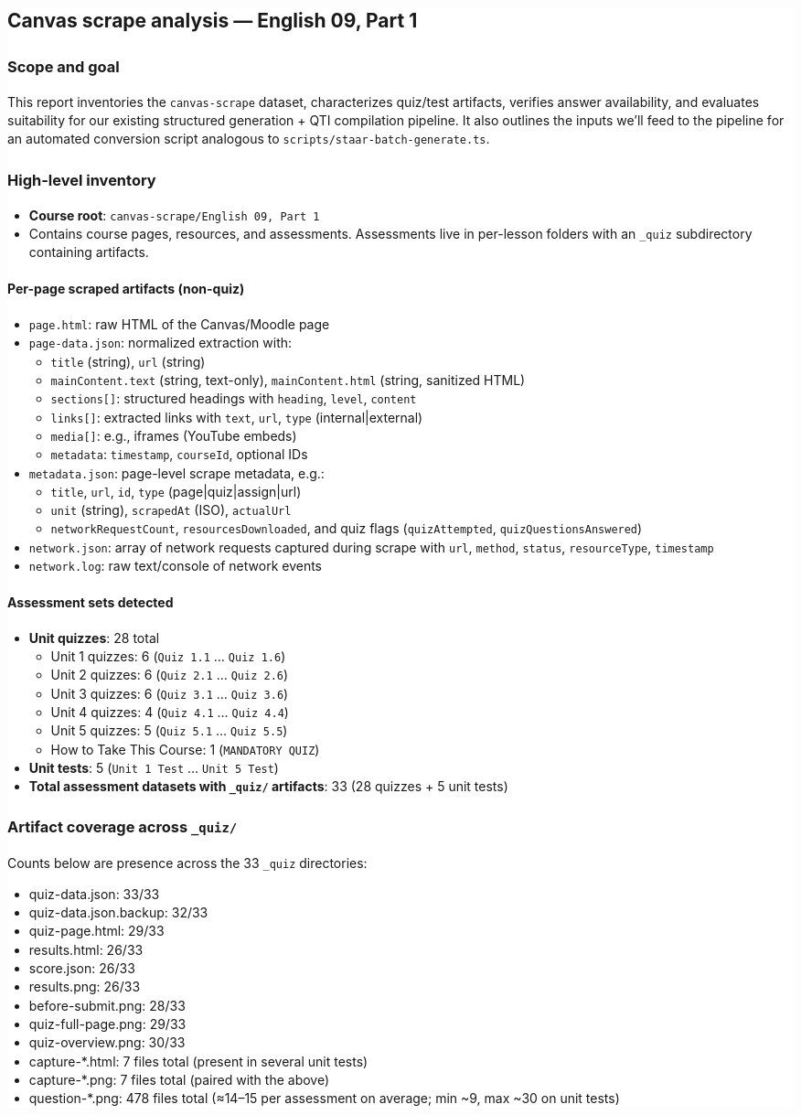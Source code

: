 ## Canvas scrape analysis — English 09, Part 1

### Scope and goal
This report inventories the `canvas-scrape` dataset, characterizes quiz/test artifacts, verifies answer availability, and evaluates suitability for our existing structured generation + QTI compilation pipeline. It also outlines the inputs we’ll feed to the pipeline for an automated conversion script analogous to `scripts/staar-batch-generate.ts`.

### High-level inventory
- **Course root**: `canvas-scrape/English 09, Part 1`
- Contains course pages, resources, and assessments. Assessments live in per-lesson folders with an `_quiz` subdirectory containing artifacts.

#### Per-page scraped artifacts (non-quiz)
- `page.html`: raw HTML of the Canvas/Moodle page
- `page-data.json`: normalized extraction with:
  - `title` (string), `url` (string)
  - `mainContent.text` (string, text-only), `mainContent.html` (string, sanitized HTML)
  - `sections[]`: structured headings with `heading`, `level`, `content`
  - `links[]`: extracted links with `text`, `url`, `type` (internal|external)
  - `media[]`: e.g., iframes (YouTube embeds)
  - `metadata`: `timestamp`, `courseId`, optional IDs
- `metadata.json`: page-level scrape metadata, e.g.:
  - `title`, `url`, `id`, `type` (page|quiz|assign|url)
  - `unit` (string), `scrapedAt` (ISO), `actualUrl`
  - `networkRequestCount`, `resourcesDownloaded`, and quiz flags (`quizAttempted`, `quizQuestionsAnswered`)
- `network.json`: array of network requests captured during scrape with `url`, `method`, `status`, `resourceType`, `timestamp`
- `network.log`: raw text/console of network events

#### Assessment sets detected
- **Unit quizzes**: 28 total
  - Unit 1 quizzes: 6 (`Quiz 1.1` … `Quiz 1.6`)
  - Unit 2 quizzes: 6 (`Quiz 2.1` … `Quiz 2.6`)
  - Unit 3 quizzes: 6 (`Quiz 3.1` … `Quiz 3.6`)
  - Unit 4 quizzes: 4 (`Quiz 4.1` … `Quiz 4.4`)
  - Unit 5 quizzes: 5 (`Quiz 5.1` … `Quiz 5.5`)
  - How to Take This Course: 1 (`MANDATORY QUIZ`)
- **Unit tests**: 5 (`Unit 1 Test` … `Unit 5 Test`)
- **Total assessment datasets with `_quiz/` artifacts**: 33 (28 quizzes + 5 unit tests)

### Artifact coverage across `_quiz/`
Counts below are presence across the 33 `_quiz` directories:

- quiz-data.json: 33/33
- quiz-data.json.backup: 32/33
- quiz-page.html: 29/33
- results.html: 26/33
- score.json: 26/33
- results.png: 26/33
- before-submit.png: 28/33
- quiz-full-page.png: 29/33
- quiz-overview.png: 30/33
- capture-*.html: 7 files total (present in several unit tests)
- capture-*.png: 7 files total (paired with the above)
- question-*.png: 478 files total (≈14–15 per assessment on average; min ~9, max ~30 on unit tests)
